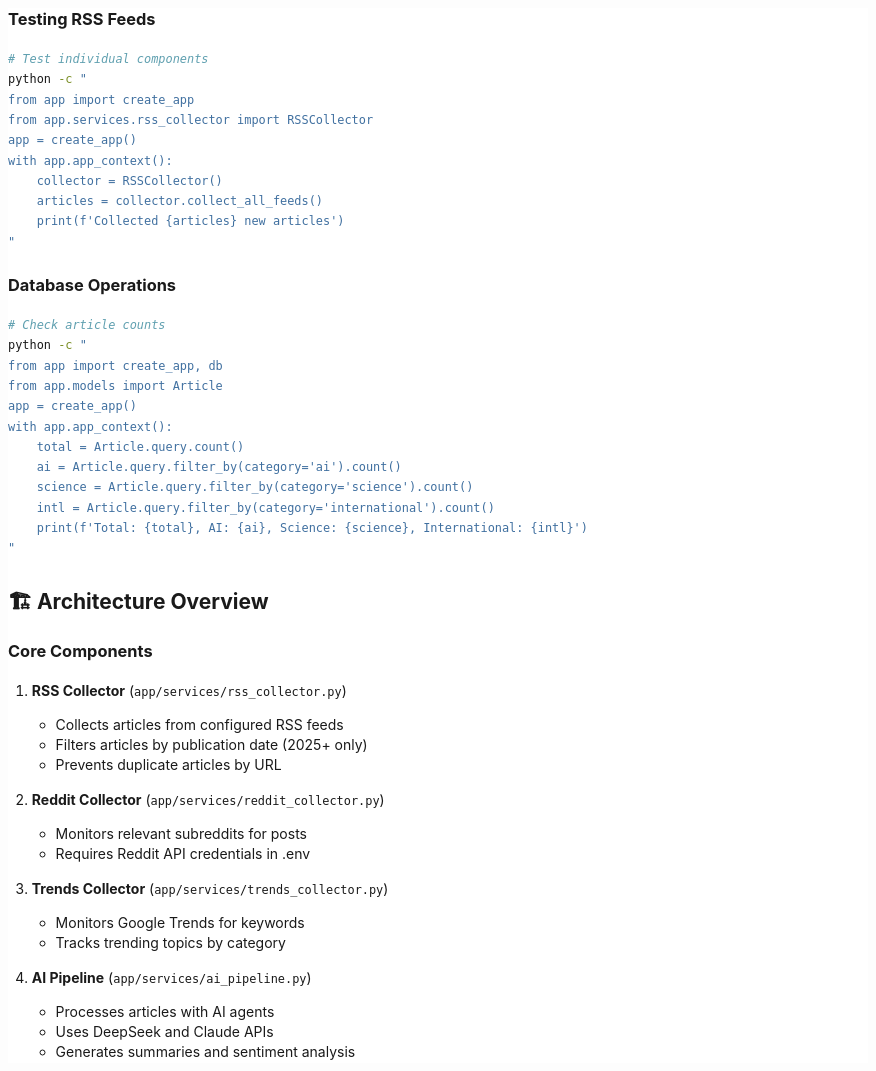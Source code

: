 ### Testing RSS Feeds
```bash
# Test individual components
python -c "
from app import create_app
from app.services.rss_collector import RSSCollector
app = create_app()
with app.app_context():
    collector = RSSCollector()
    articles = collector.collect_all_feeds()
    print(f'Collected {articles} new articles')
"
```

### Database Operations
```bash
# Check article counts
python -c "
from app import create_app, db
from app.models import Article
app = create_app()
with app.app_context():
    total = Article.query.count()
    ai = Article.query.filter_by(category='ai').count()
    science = Article.query.filter_by(category='science').count()
    intl = Article.query.filter_by(category='international').count()
    print(f'Total: {total}, AI: {ai}, Science: {science}, International: {intl}')
"
```

## 🏗️ Architecture Overview

### Core Components

1. **RSS Collector** (`app/services/rss_collector.py`)
   - Collects articles from configured RSS feeds
   - Filters articles by publication date (2025+ only)
   - Prevents duplicate articles by URL

2. **Reddit Collector** (`app/services/reddit_collector.py`)
   - Monitors relevant subreddits for posts
   - Requires Reddit API credentials in .env

3. **Trends Collector** (`app/services/trends_collector.py`)
   - Monitors Google Trends for keywords
   - Tracks trending topics by category

4. **AI Pipeline** (`app/services/ai_pipeline.py`)
   - Processes articles with AI agents
   - Uses DeepSeek and Claude APIs
   - Generates summaries and sentiment analysis
